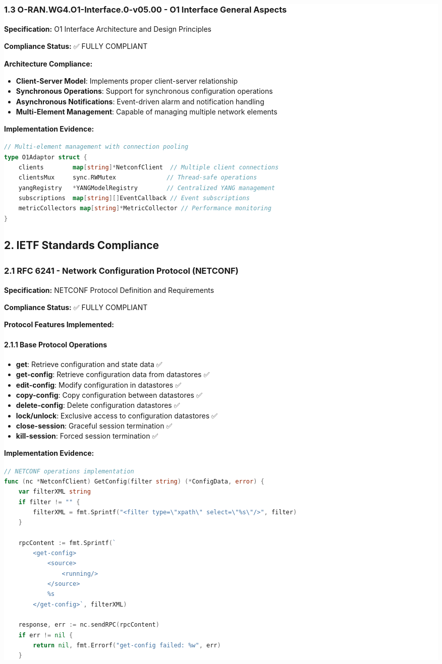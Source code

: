 ### 1.3 O-RAN.WG4.O1-Interface.0-v05.00 - O1 Interface General Aspects

**Specification:** O1 Interface Architecture and Design Principles

**Compliance Status:** ✅ FULLY COMPLIANT

**Architecture Compliance:**
- **Client-Server Model**: Implements proper client-server relationship
- **Synchronous Operations**: Support for synchronous configuration operations
- **Asynchronous Notifications**: Event-driven alarm and notification handling
- **Multi-Element Management**: Capable of managing multiple network elements

**Implementation Evidence:**
```go
// Multi-element management with connection pooling
type O1Adaptor struct {
    clients        map[string]*NetconfClient  // Multiple client connections
    clientsMux     sync.RWMutex              // Thread-safe operations
    yangRegistry   *YANGModelRegistry        // Centralized YANG management
    subscriptions  map[string][]EventCallback // Event subscriptions
    metricCollectors map[string]*MetricCollector // Performance monitoring
}
```

## 2. IETF Standards Compliance

### 2.1 RFC 6241 - Network Configuration Protocol (NETCONF)

**Specification:** NETCONF Protocol Definition and Requirements

**Compliance Status:** ✅ FULLY COMPLIANT

**Protocol Features Implemented:**

#### 2.1.1 Base Protocol Operations
- **get**: Retrieve configuration and state data ✅
- **get-config**: Retrieve configuration data from datastores ✅
- **edit-config**: Modify configuration in datastores ✅
- **copy-config**: Copy configuration between datastores ✅
- **delete-config**: Delete configuration datastores ✅
- **lock/unlock**: Exclusive access to configuration datastores ✅
- **close-session**: Graceful session termination ✅
- **kill-session**: Forced session termination ✅

**Implementation Evidence:**
```go
// NETCONF operations implementation
func (nc *NetconfClient) GetConfig(filter string) (*ConfigData, error) {
    var filterXML string
    if filter != "" {
        filterXML = fmt.Sprintf("<filter type=\"xpath\" select=\"%s\"/>", filter)
    }

    rpcContent := fmt.Sprintf(`
        <get-config>
            <source>
                <running/>
            </source>
            %s
        </get-config>`, filterXML)

    response, err := nc.sendRPC(rpcContent)
    if err != nil {
        return nil, fmt.Errorf("get-config failed: %w", err)
    }
```